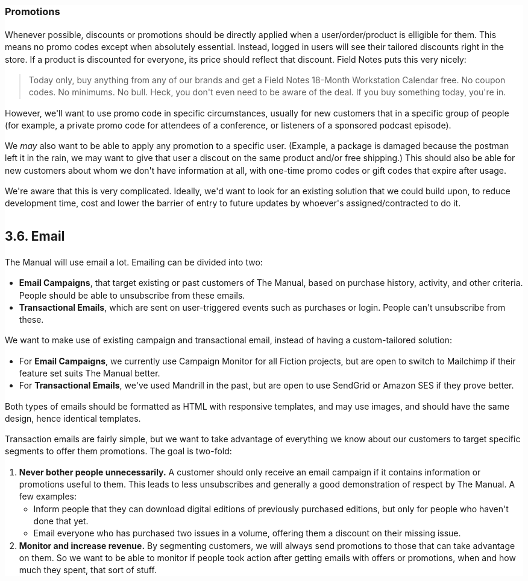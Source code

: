 ### Promotions
Whenever possible, discounts or promotions should be directly applied when a user/order/product is elligible for them. This means no promo codes except when absolutely essential. Instead, logged in users will see their tailored discounts right in the store. If a product is discounted for everyone, its price should reflect that discount. Field Notes puts this very nicely:

> Today only, buy anything from any of our brands and get a Field Notes 18-Month Workstation Calendar free. No coupon codes. No minimums. No bull. Heck, you don't even need to be aware of the deal. If you buy something today, you're in.

However, we'll want to use promo code in specific circumstances, usually for new customers that in a specific group of people (for example, a private promo code for attendees of a conference, or listeners of a sponsored podcast episode).

We *may* also want to be able to apply any promotion to a specific user. (Example, a package is damaged because the postman left it in the rain, we may want to give that user a discout on the same product and/or free shipping.) This should also be able for new customers about whom we don't have information at all, with one-time promo codes or gift codes that expire after usage.

We're aware that this is very complicated. Ideally, we'd want to look for an existing solution that we could build upon, to reduce development time, cost and lower the barrier of entry to future updates by whoever's assigned/contracted to do it.

## 3.6. Email
The Manual will use email a lot. Emailing can be divided into two:

- **Email Campaigns**, that target existing or past customers of The Manual, based on purchase history, activity, and other criteria. People should be able to unsubscribe from these emails.
- **Transactional Emails**, which are sent on user-triggered events such as purchases or login. People can't unsubscribe from these.

We want to make use of existing campaign and transactional email, instead of having a custom-tailored solution:

- For **Email Campaigns**, we currently use Campaign Monitor for all Fiction projects, but are open to switch to Mailchimp if their feature set suits The Manual better.
- For **Transactional Emails**, we've used Mandrill in the past, but are open to use SendGrid or Amazon SES if they prove better.

Both types of emails should be formatted as HTML with responsive templates, and may use images, and should have the same design, hence identical templates.

Transaction emails are fairly simple, but we want to take advantage of everything we know about our customers to target specific segments to offer them promotions. The goal is two-fold:

1. **Never bother people unnecessarily.** A customer should only receive an email campaign if it contains information or promotions useful to them. This leads to less unsubscribes and generally a good demonstration of respect by The Manual. A few examples:
	- Inform people that they can download digital editions of previously purchased editions, but only for people who haven't done that yet.
	- Email everyone who has purchased two issues in a volume, offering them a discount on their missing issue.
2. **Monitor and increase revenue.** By segmenting customers, we will always send promotions to those that can take advantage on them. So we want to be able to monitor if people took action after getting emails with offers or promotions, when and how much they spent, that sort of stuff.
